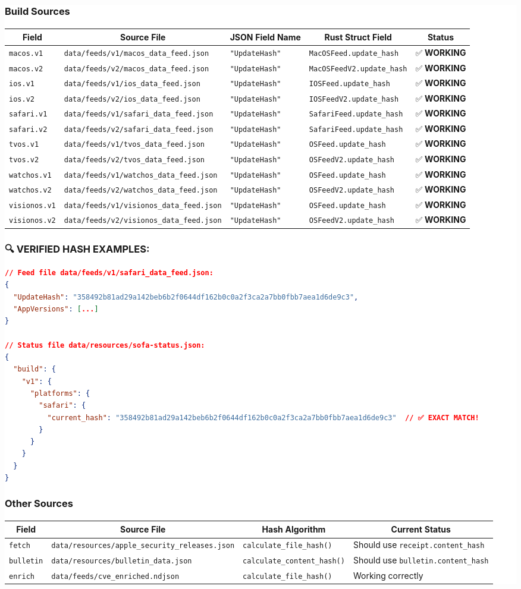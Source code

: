 ### Build Sources  
| Field | Source File | JSON Field Name | Rust Struct Field | Status |
|-------|-------------|-----------------|-------------------|--------|
| `macos.v1` | `data/feeds/v1/macos_data_feed.json` | `"UpdateHash"` | `MacOSFeed.update_hash` | ✅ **WORKING** |
| `macos.v2` | `data/feeds/v2/macos_data_feed.json` | `"UpdateHash"` | `MacOSFeedV2.update_hash` | ✅ **WORKING** |
| `ios.v1` | `data/feeds/v1/ios_data_feed.json` | `"UpdateHash"` | `IOSFeed.update_hash` | ✅ **WORKING** |
| `ios.v2` | `data/feeds/v2/ios_data_feed.json` | `"UpdateHash"` | `IOSFeedV2.update_hash` | ✅ **WORKING** |
| `safari.v1` | `data/feeds/v1/safari_data_feed.json` | `"UpdateHash"` | `SafariFeed.update_hash` | ✅ **WORKING** |
| `safari.v2` | `data/feeds/v2/safari_data_feed.json` | `"UpdateHash"` | `SafariFeed.update_hash` | ✅ **WORKING** |
| `tvos.v1` | `data/feeds/v1/tvos_data_feed.json` | `"UpdateHash"` | `OSFeed.update_hash` | ✅ **WORKING** |
| `tvos.v2` | `data/feeds/v2/tvos_data_feed.json` | `"UpdateHash"` | `OSFeedV2.update_hash` | ✅ **WORKING** |
| `watchos.v1` | `data/feeds/v1/watchos_data_feed.json` | `"UpdateHash"` | `OSFeed.update_hash` | ✅ **WORKING** |
| `watchos.v2` | `data/feeds/v2/watchos_data_feed.json` | `"UpdateHash"` | `OSFeedV2.update_hash` | ✅ **WORKING** |
| `visionos.v1` | `data/feeds/v1/visionos_data_feed.json` | `"UpdateHash"` | `OSFeed.update_hash` | ✅ **WORKING** |
| `visionos.v2` | `data/feeds/v2/visionos_data_feed.json` | `"UpdateHash"` | `OSFeedV2.update_hash` | ✅ **WORKING** |

### **🔍 VERIFIED HASH EXAMPLES:**
```json
// Feed file data/feeds/v1/safari_data_feed.json:
{
  "UpdateHash": "358492b81ad29a142beb6b2f0644df162b0c0a2f3ca2a7bb0fbb7aea1d6de9c3",
  "AppVersions": [...]
}

// Status file data/resources/sofa-status.json:
{
  "build": {
    "v1": {
      "platforms": {
        "safari": {
          "current_hash": "358492b81ad29a142beb6b2f0644df162b0c0a2f3ca2a7bb0fbb7aea1d6de9c3"  // ✅ EXACT MATCH!
        }
      }
    }
  }
}
```

### Other Sources
| Field | Source File | Hash Algorithm | Current Status |
|-------|-------------|----------------|----------------|
| `fetch` | `data/resources/apple_security_releases.json` | `calculate_file_hash()` | Should use `receipt.content_hash` |
| `bulletin` | `data/resources/bulletin_data.json` | `calculate_content_hash()` | Should use `bulletin.content_hash` |
| `enrich` | `data/feeds/cve_enriched.ndjson` | `calculate_file_hash()` | Working correctly |
